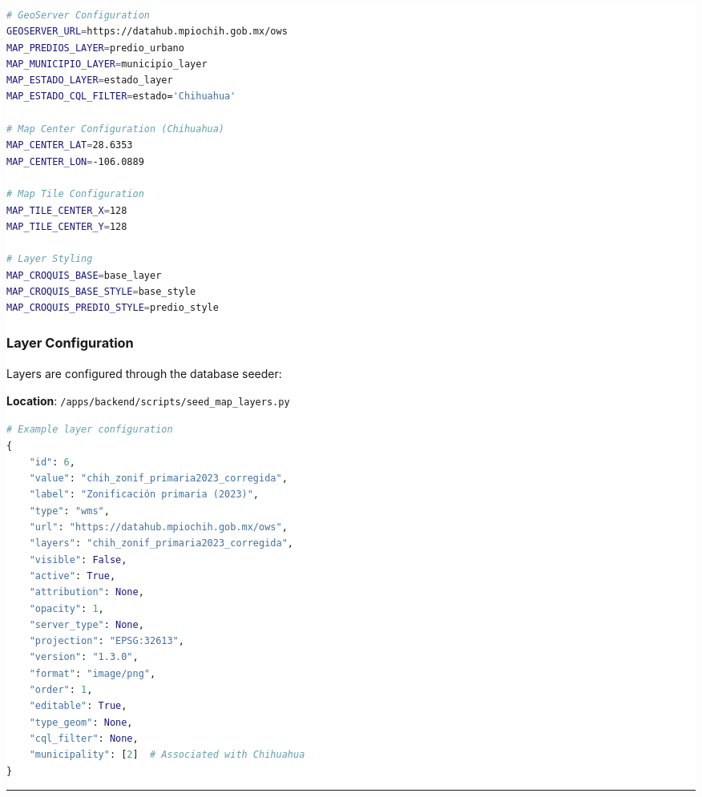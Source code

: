 ```bash
# GeoServer Configuration
GEOSERVER_URL=https://datahub.mpiochih.gob.mx/ows
MAP_PREDIOS_LAYER=predio_urbano
MAP_MUNICIPIO_LAYER=municipio_layer
MAP_ESTADO_LAYER=estado_layer
MAP_ESTADO_CQL_FILTER=estado='Chihuahua'

# Map Center Configuration (Chihuahua)
MAP_CENTER_LAT=28.6353
MAP_CENTER_LON=-106.0889

# Map Tile Configuration
MAP_TILE_CENTER_X=128
MAP_TILE_CENTER_Y=128

# Layer Styling
MAP_CROQUIS_BASE=base_layer
MAP_CROQUIS_BASE_STYLE=base_style
MAP_CROQUIS_PREDIO_STYLE=predio_style
```

### Layer Configuration

Layers are configured through the database seeder:

**Location**: `/apps/backend/scripts/seed_map_layers.py`

```python
# Example layer configuration
{
    "id": 6,
    "value": "chih_zonif_primaria2023_corregida",
    "label": "Zonificación primaria (2023)",
    "type": "wms",
    "url": "https://datahub.mpiochih.gob.mx/ows",
    "layers": "chih_zonif_primaria2023_corregida",
    "visible": False,
    "active": True,
    "attribution": None,
    "opacity": 1,
    "server_type": None,
    "projection": "EPSG:32613",
    "version": "1.3.0",
    "format": "image/png",
    "order": 1,
    "editable": True,
    "type_geom": None,
    "cql_filter": None,
    "municipality": [2]  # Associated with Chihuahua
}
```

---